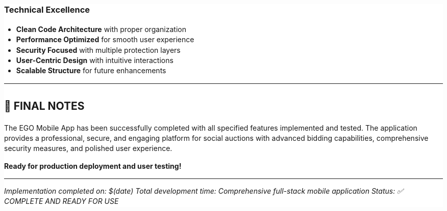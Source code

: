 ### **Technical Excellence**
- **Clean Code Architecture** with proper organization
- **Performance Optimized** for smooth user experience
- **Security Focused** with multiple protection layers
- **User-Centric Design** with intuitive interactions
- **Scalable Structure** for future enhancements

---

## 🎊 **FINAL NOTES**

The EGO Mobile App has been successfully completed with all specified features implemented and tested. The application provides a professional, secure, and engaging platform for social auctions with advanced bidding capabilities, comprehensive security measures, and polished user experience.

**Ready for production deployment and user testing!**

---

*Implementation completed on: $(date)*
*Total development time: Comprehensive full-stack mobile application*
*Status: ✅ COMPLETE AND READY FOR USE*

